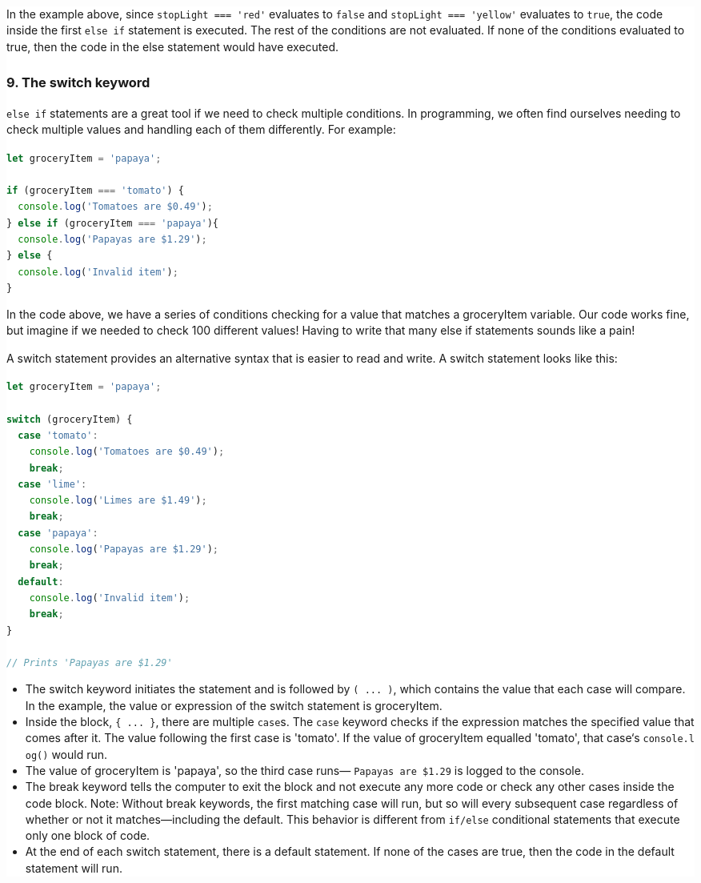 In the example above, since `stopLight === 'red'` evaluates to `false` and `stopLight === 'yellow'` evaluates to `true`, the code inside the first `else if` statement is executed. The rest of the conditions are not evaluated. If none of the conditions evaluated to true, then the code in the else statement would have executed.

### 9. The switch keyword ###

`else if` statements are a great tool if we need to check multiple conditions. In programming, we often find ourselves needing to check multiple values and handling each of them differently. For example:

```js
let groceryItem = 'papaya';
 
if (groceryItem === 'tomato') {
  console.log('Tomatoes are $0.49');
} else if (groceryItem === 'papaya'){
  console.log('Papayas are $1.29');
} else {
  console.log('Invalid item');
}
```

In the code above, we have a series of conditions checking for a value that matches a groceryItem variable. Our code works fine, but imagine if we needed to check 100 different values! Having to write that many else if statements sounds like a pain!

A switch statement provides an alternative syntax that is easier to read and write. A switch statement looks like this:

```js
let groceryItem = 'papaya';
 
switch (groceryItem) {
  case 'tomato':
    console.log('Tomatoes are $0.49');
    break;
  case 'lime':
    console.log('Limes are $1.49');
    break;
  case 'papaya':
    console.log('Papayas are $1.29');
    break;
  default:
    console.log('Invalid item');
    break;
}
 
// Prints 'Papayas are $1.29'
```

* The switch keyword initiates the statement and is followed by `( ... )`, which contains the value that each case will compare. In the example, the value or expression of the switch statement is groceryItem.
* Inside the block, `{ ... }`, there are multiple `case`s. The `case` keyword checks if the expression matches the specified value that comes after it. The value following the first case is 'tomato'. If the value of groceryItem equalled 'tomato', that case‘s `console.log()` would run.
* The value of groceryItem is 'papaya', so the third case runs— `Papayas are $1.29` is logged to the console.
* The break keyword tells the computer to exit the block and not execute any more code or check any other cases inside the code block. Note: Without break keywords, the first matching case will run, but so will every subsequent case regardless of whether or not it matches—including the default. This behavior is different from `if/else` conditional statements that execute only one block of code.
* At the end of each switch statement, there is a default statement. If none of the cases are true, then the code in the default statement will run.
